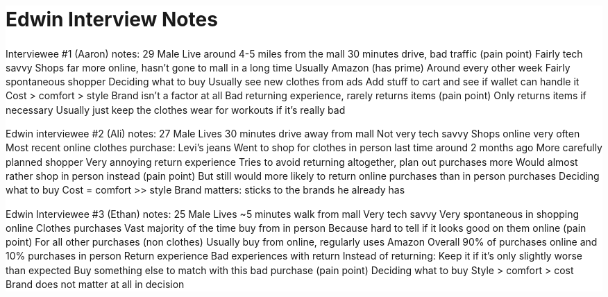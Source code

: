 # Edwin Interview Notes
Interviewee #1 (Aaron) notes: 
29 Male
Live around 4-5 miles from the mall 
30 minutes drive, bad traffic (pain point)
Fairly tech savvy
Shops far more online, hasn’t gone to mall in a long time
Usually Amazon (has prime)
Around every other week
Fairly spontaneous shopper
Deciding what to buy
Usually see new clothes from ads
Add stuff to cart and see if wallet can handle it
Cost > comfort > style
Brand isn’t a factor at all
Bad returning experience, rarely returns items (pain point)
Only returns items if necessary
Usually just keep the clothes
wear for workouts if it’s really bad

Edwin interviewee #2 (Ali) notes:
27 Male
Lives 30 minutes drive away from mall
Not very tech savvy
Shops online very often
Most recent online clothes purchase: Levi’s jeans
Went to shop for clothes in person last time around 2 months ago
More carefully planned shopper
Very annoying return experience
Tries to avoid returning altogether, plan out purchases more
Would almost rather shop in person instead  (pain point)
But still would more likely to return online purchases than in person purchases
Deciding what to buy
Cost = comfort >> style
Brand matters: sticks to the brands he already has

Edwin Interviewee #3 (Ethan) notes:
25 Male
Lives ~5 minutes walk from mall
Very tech savvy
Very spontaneous in shopping online
Clothes purchases
Vast majority of the time buy from in person
Because hard to tell if it looks good on them online  (pain point)
For all other purchases (non clothes)
Usually buy from online, regularly uses Amazon
Overall 90% of purchases online and 10% purchases in person
Return experience
Bad experiences with return
Instead of returning:
Keep it if it’s only slightly worse than expected
Buy something else to match with this bad purchase  (pain point)
Deciding what to buy
Style > comfort > cost
Brand does not matter at all in decision
